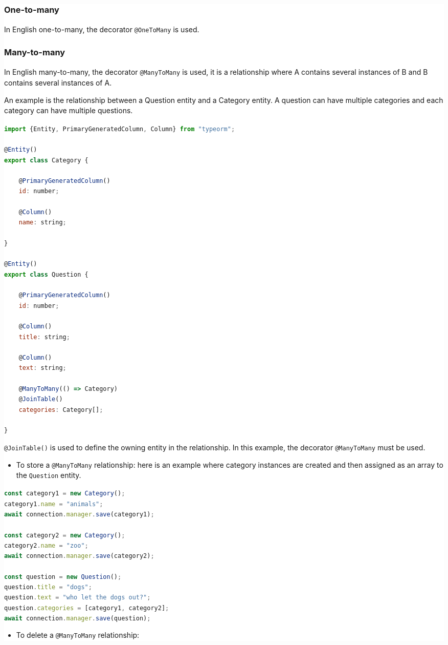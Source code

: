 ### One-to-many
In English one-to-many, the decorator `@OneToMany` is used.

### Many-to-many
In English many-to-many, the decorator `@ManyToMany` is used, it is a relationship where A contains several instances of B and B contains several instances of A.

An example is the relationship between a Question entity and a Category entity. A question can have multiple categories and each category can have multiple questions.

```javascript
import {Entity, PrimaryGeneratedColumn, Column} from "typeorm";

@Entity()
export class Category {

    @PrimaryGeneratedColumn()
    id: number;

    @Column()
    name: string;

}

@Entity()
export class Question {

    @PrimaryGeneratedColumn()
    id: number;

    @Column()
    title: string;

    @Column()
    text: string;

    @ManyToMany(() => Category)
    @JoinTable()
    categories: Category[];

}
```

`@JoinTable()` is used to define the owning entity in the relationship. In this example, the decorator `@ManyToMany` must be used.

- To store a `@ManyToMany` relationship: here is an example where category instances are created and then assigned as an array to the `Question` entity.

```javascript
const category1 = new Category();
category1.name = "animals";
await connection.manager.save(category1);

const category2 = new Category();
category2.name = "zoo";
await connection.manager.save(category2);

const question = new Question();
question.title = "dogs";
question.text = "who let the dogs out?";
question.categories = [category1, category2];
await connection.manager.save(question);
```
- To delete a `@ManyToMany` relationship:
